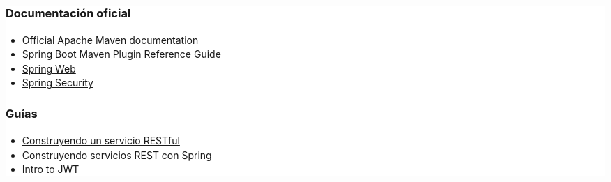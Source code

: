 ### Documentación oficial

* [Official Apache Maven documentation](https://maven.apache.org/guides/index.html)
* [Spring Boot Maven Plugin Reference Guide](https://docs.spring.io/spring-boot/docs/3.2.3/maven-plugin/reference/html/)
* [Spring Web](https://docs.spring.io/spring-boot/docs/3.2.3/reference/htmlsingle/index.html#web)
* [Spring Security](https://spring.io/projects/spring-security)

### Guías

* [Construyendo un servicio RESTful](https://spring.io/guides/gs/rest-service/)
* [Construyendo servicios REST con Spring](https://spring.io/guides/tutorials/rest/)
* [Intro to JWT](https://jwt.io/introduction)

